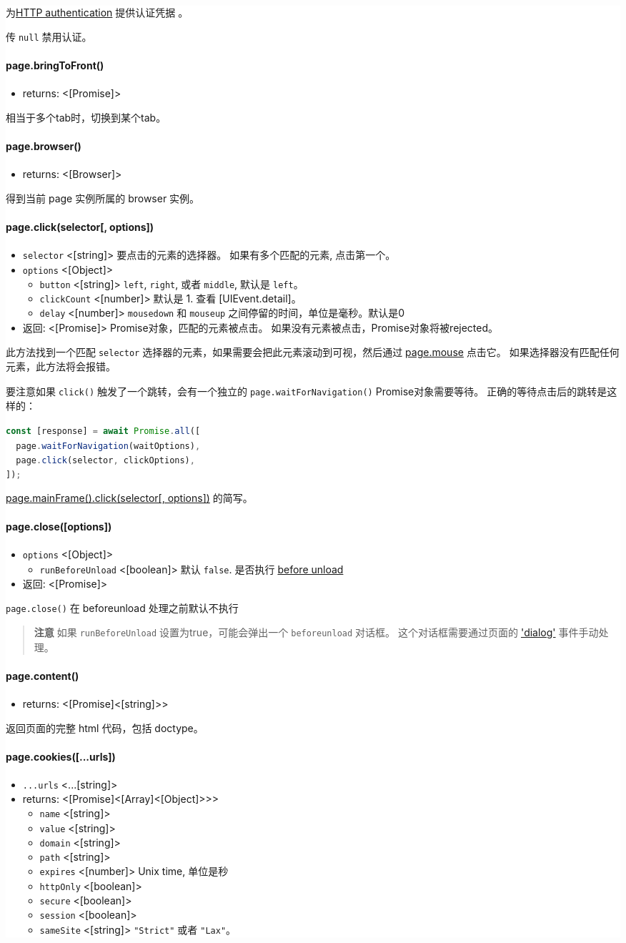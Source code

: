 为[HTTP authentication](https://developer.mozilla.org/en-US/docs/Web/HTTP/Authentication) 提供认证凭据 。

传 `null` 禁用认证。

#### page.bringToFront()

- returns: <[Promise]>

相当于多个tab时，切换到某个tab。

#### page.browser()

- returns: <[Browser]>

得到当前 page 实例所属的 browser 实例。

#### page.click(selector[, options])
- `selector` <[string]> 要点击的元素的选择器。 如果有多个匹配的元素, 点击第一个。
- `options` <[Object]>
  - `button` <[string]> `left`, `right`, 或者 `middle`, 默认是 `left`。
  - `clickCount` <[number]> 默认是 1. 查看 [UIEvent.detail]。
  - `delay` <[number]> `mousedown` 和 `mouseup` 之间停留的时间，单位是毫秒。默认是0
- 返回: <[Promise]> Promise对象，匹配的元素被点击。 如果没有元素被点击，Promise对象将被rejected。

此方法找到一个匹配 `selector` 选择器的元素，如果需要会把此元素滚动到可视，然后通过 [page.mouse](#pagemouse) 点击它。
如果选择器没有匹配任何元素，此方法将会报错。

要注意如果 `click()` 触发了一个跳转，会有一个独立的 `page.waitForNavigation()` Promise对象需要等待。
正确的等待点击后的跳转是这样的：

```javascript
const [response] = await Promise.all([
  page.waitForNavigation(waitOptions),
  page.click(selector, clickOptions),
]);
```

[page.mainFrame().click(selector[, options])](#frameclickselector-options) 的简写。

#### page.close([options])
- `options` <[Object]>
  - `runBeforeUnload` <[boolean]> 默认 `false`. 是否执行 [before unload](https://developer.mozilla.org/en-US/docs/Web/Events/beforeunload)
- 返回: <[Promise]>

`page.close()` 在 beforeunload 处理之前默认不执行

> **注意** 如果 `runBeforeUnload` 设置为true，可能会弹出一个 `beforeunload` 对话框。
> 这个对话框需要通过页面的 ['dialog'](#event-dialog) 事件手动处理。

#### page.content()
- returns: <[Promise]<[string]>>

返回页面的完整 html 代码，包括 doctype。

#### page.cookies([...urls])
- `...urls` <...[string]>
- returns: <[Promise]<[Array]<[Object]>>>
  - `name` <[string]>
  - `value` <[string]>
  - `domain` <[string]>
  - `path` <[string]>
  - `expires` <[number]> Unix time, 单位是秒
  - `httpOnly` <[boolean]>
  - `secure` <[boolean]>
  - `session` <[boolean]>
  - `sameSite` <[string]> `"Strict"` 或者 `"Lax"`。

